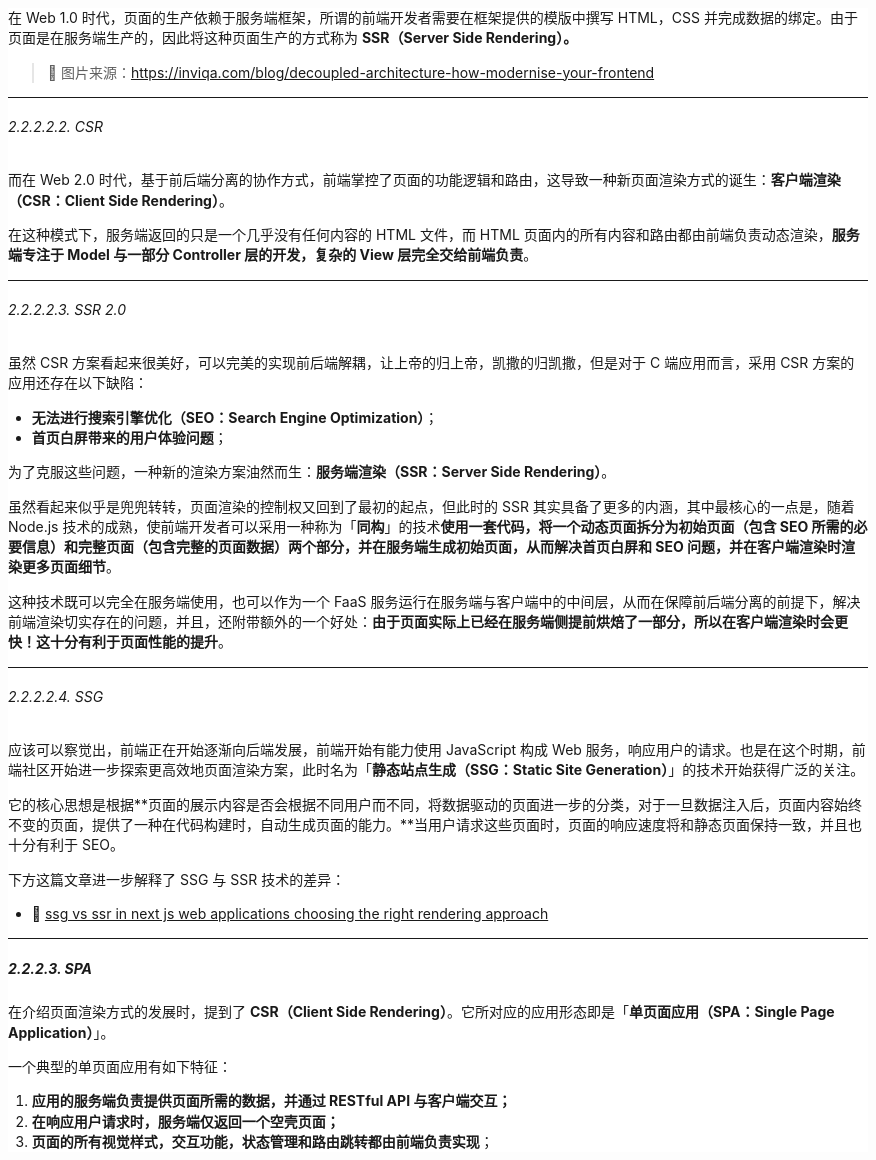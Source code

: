 在 Web 1.0 时代，页面的生产依赖于服务端框架，所谓的前端开发者需要在框架提供的模版中撰写 HTML，CSS 并完成数据的绑定。由于页面是在服务端生产的，因此将这种页面生产的方式称为 **SSR（Server Side Rendering）。**

> 🔗 图片来源：https://inviqa.com/blog/decoupled-architecture-how-modernise-your-frontend

------

###### 2.2.2.2.2. CSR

而在 Web 2.0 时代，基于前后端分离的协作方式，前端掌控了页面的功能逻辑和路由，这导致一种新页面渲染方式的诞生：**客户端渲染（CSR：Client Side Rendering）**。

在这种模式下，服务端返回的只是一个几乎没有任何内容的 HTML 文件，而 HTML 页面内的所有内容和路由都由前端负责动态渲染，**服务端专注于 Model 与一部分 Controller 层的开发，复杂的 View 层完全交给前端负责**。

------

###### 2.2.2.2.3. SSR 2.0

虽然 CSR 方案看起来很美好，可以完美的实现前后端解耦，让上帝的归上帝，凯撒的归凯撒，但是对于 C 端应用而言，采用 CSR 方案的应用还存在以下缺陷：

- **无法进行搜索引擎优化（SEO：Search Engine Optimization）**；
- **首页白屏带来的用户体验问题**；

为了克服这些问题，一种新的渲染方案油然而生：**服务端渲染（SSR：Server Side Rendering）**。

虽然看起来似乎是兜兜转转，页面渲染的控制权又回到了最初的起点，但此时的 SSR 其实具备了更多的内涵，其中最核心的一点是，随着 Node.js 技术的成熟，使前端开发者可以采用一种称为「**同构**」的技术**使用一套代码，将一个动态页面拆分为初始页面（包含 SEO 所需的必要信息）和完整页面（包含完整的页面数据）两个部分，并在服务端生成初始页面，从而解决首页白屏和 SEO 问题，并在客户端渲染时渲染更多页面细节**。

这种技术既可以完全在服务端使用，也可以作为一个 FaaS 服务运行在服务端与客户端中的中间层，从而在保障前后端分离的前提下，解决前端渲染切实存在的问题，并且，还附带额外的一个好处：**由于页面实际上已经在服务端侧提前烘焙了一部分，所以在客户端渲染时会更快！这十分有利于页面性能的提升**。

------

###### 2.2.2.2.4. SSG

应该可以察觉出，前端正在开始逐渐向后端发展，前端开始有能力使用 JavaScript 构成 Web 服务，响应用户的请求。也是在这个时期，前端社区开始进一步探索更高效地页面渲染方案，此时名为「**静态站点生成（SSG：Static Site Generation）**」的技术开始获得广泛的关注。

它的核心思想是根据**页面的展示内容是否会根据不同用户而不同，将数据驱动的页面进一步的分类，对于一旦数据注入后，页面内容始终不变的页面，提供了一种在代码构建时，自动生成页面的能力。**当用户请求这些页面时，页面的响应速度将和静态页面保持一致，并且也十分有利于 SEO。

下方这篇文章进一步解释了 SSG 与 SSR 技术的差异：

- 🔗 [ssg vs ssr in next js web applications choosing the right rendering approach](https://aws.amazon.com/blogs/mobile/ssg-vs-ssr-in-next-js-web-applications-choosing-the-right-rendering-approach/)

------

##### 2.2.2.3. SPA

在介绍页面渲染方式的发展时，提到了 **CSR（Client Side Rendering）**。它所对应的应用形态即是「**单页面应用（SPA：Single Page Application）**」。

一个典型的单页面应用有如下特征：

1. **应用的服务端负责提供页面所需的数据，并通过 RESTful API 与客户端交互；**
2. **在响应用户请求时，服务端仅返回一个空壳页面；**
3. **页面的所有视觉样式，交互功能，状态管理和路由跳转都由前端负责实现**；
